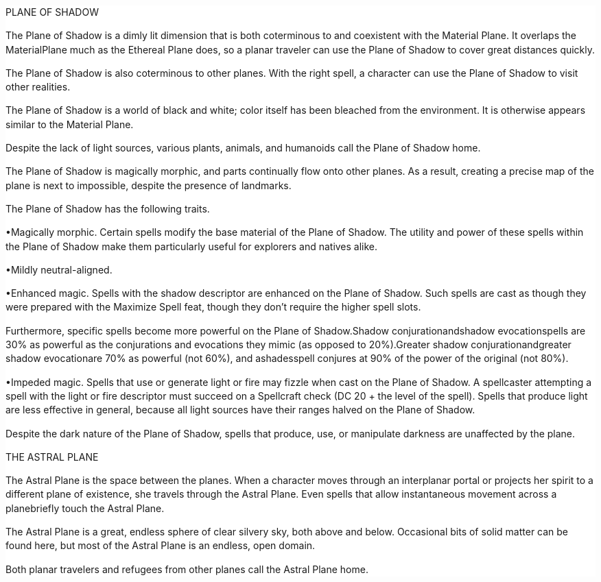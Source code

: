 



PLANE OF SHADOW

The Plane of Shadow is a dimly lit dimension that is both coterminous to and coexistent with the Material Plane. It overlaps the MaterialPlane much as the Ethereal Plane does, so a planar traveler can use the Plane of Shadow to cover great distances quickly.

The Plane of Shadow is also coterminous to other planes. With the right spell, a character can use the Plane of Shadow to visit other realities.

The Plane of Shadow is a world of black and white; color itself has been bleached from the environment. It is otherwise appears similar to the Material Plane.

Despite the lack of light sources, various plants, animals, and humanoids call the Plane of Shadow home.

The Plane of Shadow is magically morphic, and parts continually flow onto other planes. As a result, creating a precise map of the plane is next to impossible, despite the presence of landmarks.

The Plane of Shadow has the following traits.

•Magically morphic. Certain spells modify the base material of the Plane of Shadow. The utility and power of these spells within the Plane of Shadow make them particularly useful for explorers and natives alike.

•Mildly neutral-aligned.

•Enhanced magic. Spells with the shadow descriptor are enhanced on the Plane of Shadow. Such spells are cast as though they were prepared with the Maximize Spell feat, though they don’t require the higher spell slots.

Furthermore, specific spells become more powerful on the Plane of Shadow.Shadow conjurationandshadow evocationspells are 30% as powerful as the conjurations and evocations they mimic (as opposed to 20%).Greater shadow conjurationandgreater shadow evocationare 70% as powerful (not 60%), and ashadesspell conjures at 90% of the power of the original (not 80%).

•Impeded magic. Spells that use or generate light or fire may fizzle when cast on the Plane of Shadow. A spellcaster attempting a spell with the light or fire descriptor must succeed on a Spellcraft check (DC 20 + the level of the spell). Spells that produce light are less effective in general, because all light sources have their ranges halved on the Plane of Shadow.

Despite the dark nature of the Plane of Shadow, spells that produce, use, or manipulate darkness are unaffected by the plane.





THE ASTRAL PLANE

The Astral Plane is the space between the planes. When a character moves through an interplanar portal or projects her spirit to a different plane of existence, she travels through the Astral Plane. Even spells that allow instantaneous movement across a planebriefly touch the Astral Plane.

The Astral Plane is a great, endless sphere of clear silvery sky, both above and below. Occasional bits of solid matter can be found here, but most of the Astral Plane is an endless, open domain.

Both planar travelers and refugees from other planes call the Astral Plane home.
